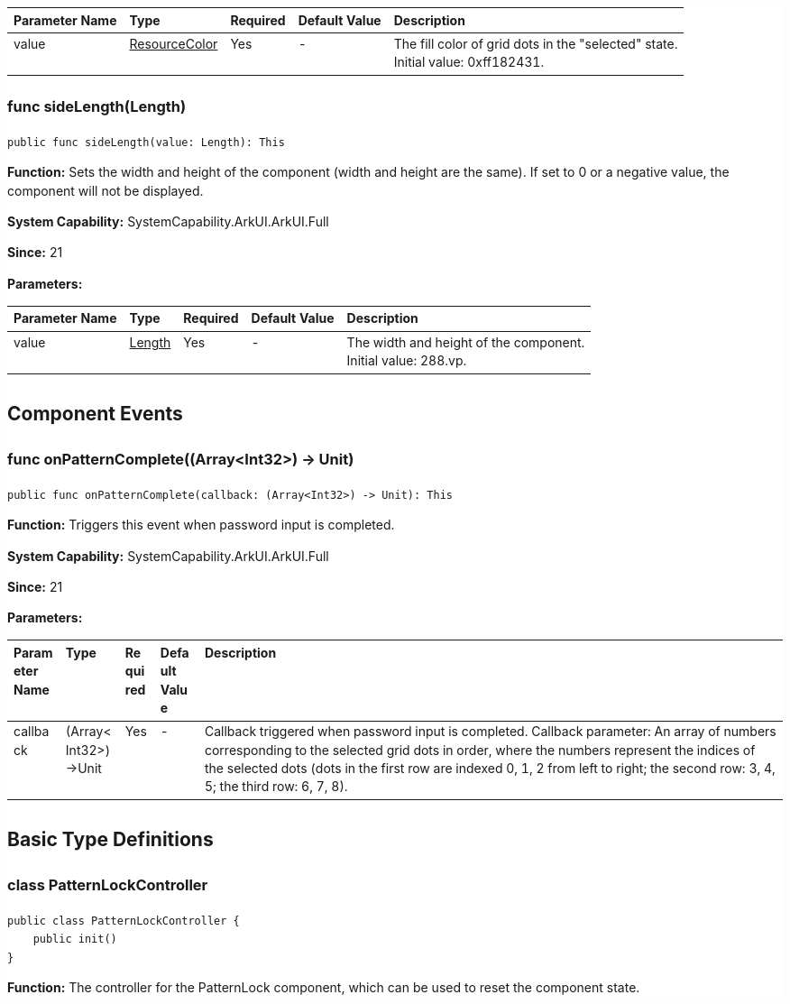 | Parameter Name | Type | Required | Default Value | Description |
|:---|:---|:---|:---|:---|
| value | [ResourceColor](../apis/BasicServicesKit/cj-apis-base.md#interface-resourcecolor) | Yes | - | The fill color of grid dots in the "selected" state.<br/>Initial value: 0xff182431. |

### func sideLength(Length)

```cangjie
public func sideLength(value: Length): This
```

**Function:** Sets the width and height of the component (width and height are the same). If set to 0 or a negative value, the component will not be displayed.

**System Capability:** SystemCapability.ArkUI.ArkUI.Full

**Since:** 21

**Parameters:**

| Parameter Name | Type | Required | Default Value | Description |
|:---|:---|:---|:---|:---|
| value | [Length](../apis/BasicServicesKit/cj-apis-base.md#interface-length) | Yes | - | The width and height of the component.<br/>Initial value: 288.vp. |

## Component Events

### func onPatternComplete((Array\<Int32>) -> Unit)

```cangjie
public func onPatternComplete(callback: (Array<Int32>) -> Unit): This
```

**Function:** Triggers this event when password input is completed.

**System Capability:** SystemCapability.ArkUI.ArkUI.Full

**Since:** 21

**Parameters:**

| Parameter Name | Type | Required | Default Value | Description |
|:---|:---|:---|:---|:---|
| callback | (Array\<Int32>)->Unit | Yes | - | Callback triggered when password input is completed. Callback parameter: An array of numbers corresponding to the selected grid dots in order, where the numbers represent the indices of the selected dots (dots in the first row are indexed 0, 1, 2 from left to right; the second row: 3, 4, 5; the third row: 6, 7, 8). |

## Basic Type Definitions

### class PatternLockController

```cangjie
public class PatternLockController {
    public init()
}
```

**Function:** The controller for the PatternLock component, which can be used to reset the component state.
